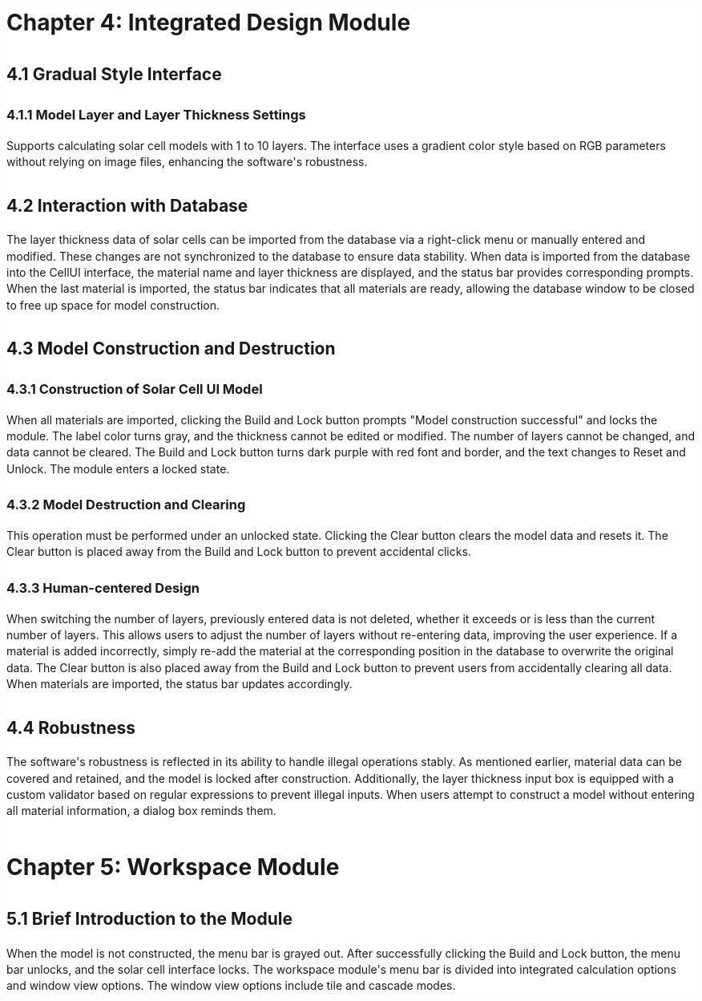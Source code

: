 # Chapter 4: Integrated Design Module
## 4.1 Gradual Style Interface
### 4.1.1 Model Layer and Layer Thickness Settings
Supports calculating solar cell models with 1 to 10 layers. The interface uses a gradient color style based on RGB parameters without relying on image files, enhancing the software's robustness.

## 4.2 Interaction with Database
The layer thickness data of solar cells can be imported from the database via a right-click menu or manually entered and modified. These changes are not synchronized to the database to ensure data stability. When data is imported from the database into the CellUI interface, the material name and layer thickness are displayed, and the status bar provides corresponding prompts. When the last material is imported, the status bar indicates that all materials are ready, allowing the database window to be closed to free up space for model construction.

## 4.3 Model Construction and Destruction
### 4.3.1 Construction of Solar Cell UI Model
When all materials are imported, clicking the Build and Lock button prompts "Model construction successful" and locks the module. The label color turns gray, and the thickness cannot be edited or modified. The number of layers cannot be changed, and data cannot be cleared. The Build and Lock button turns dark purple with red font and border, and the text changes to Reset and Unlock. The module enters a locked state.
### 4.3.2 Model Destruction and Clearing
This operation must be performed under an unlocked state. Clicking the Clear button clears the model data and resets it. The Clear button is placed away from the Build and Lock button to prevent accidental clicks.
### 4.3.3 Human-centered Design
When switching the number of layers, previously entered data is not deleted, whether it exceeds or is less than the current number of layers. This allows users to adjust the number of layers without re-entering data, improving the user experience.
If a material is added incorrectly, simply re-add the material at the corresponding position in the database to overwrite the original data.
The Clear button is also placed away from the Build and Lock button to prevent users from accidentally clearing all data. When materials are imported, the status bar updates accordingly.

## 4.4 Robustness
The software's robustness is reflected in its ability to handle illegal operations stably. As mentioned earlier, material data can be covered and retained, and the model is locked after construction. Additionally, the layer thickness input box is equipped with a custom validator based on regular expressions to prevent illegal inputs. When users attempt to construct a model without entering all material information, a dialog box reminds them.

# Chapter 5: Workspace Module
## 5.1 Brief Introduction to the Module
When the model is not constructed, the menu bar is grayed out. After successfully clicking the Build and Lock button, the menu bar unlocks, and the solar cell interface locks. The workspace module's menu bar is divided into integrated calculation options and window view options. The window view options include tile and cascade modes.

